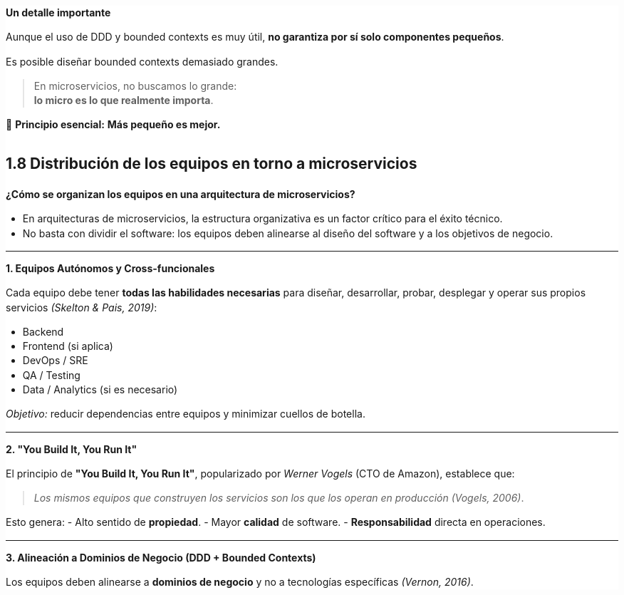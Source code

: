 **Un detalle importante**

Aunque el uso de DDD y bounded contexts es muy útil, **no garantiza por
sí solo componentes pequeños**.

Es posible diseñar bounded contexts demasiado grandes.

> En microservicios, no buscamos lo grande:\
> **lo micro es lo que realmente importa**.

📌 **Principio esencial:** **Más pequeño es mejor.**

## 1.8 Distribución de los equipos en torno a microservicios

**¿Cómo se organizan los equipos en una arquitectura de
microservicios?**

- En arquitecturas de microservicios, la estructura organizativa es un factor crítico para el éxito técnico.
-  No basta con dividir el software: los equipos deben alinearse al diseño del software y a los objetivos de negocio.

------------------------------------------------------------------------

**1. Equipos Autónomos y Cross-funcionales**

Cada equipo debe tener **todas las habilidades necesarias** para
diseñar, desarrollar, probar, desplegar y operar sus propios servicios
*(Skelton & Pais, 2019)*:

- Backend
- Frontend (si aplica)
- DevOps / SRE
- QA / Testing
- Data / Analytics (si es necesario)

*Objetivo:* reducir dependencias entre equipos y minimizar cuellos de
botella.

------------------------------------------------------------------------

**2. "You Build It, You Run It"**

El principio de **"You Build It, You Run It"**, popularizado por *Werner
Vogels* (CTO de Amazon), establece que:

> *Los mismos equipos que construyen los servicios son los que los
> operan en producción* *(Vogels, 2006)*.

Esto genera: - Alto sentido de **propiedad**. - Mayor **calidad** de
software. - **Responsabilidad** directa en operaciones.

------------------------------------------------------------------------

**3. Alineación a Dominios de Negocio (DDD + Bounded Contexts)**

Los equipos deben alinearse a **dominios de negocio** y no a tecnologías
específicas *(Vernon, 2016)*.
